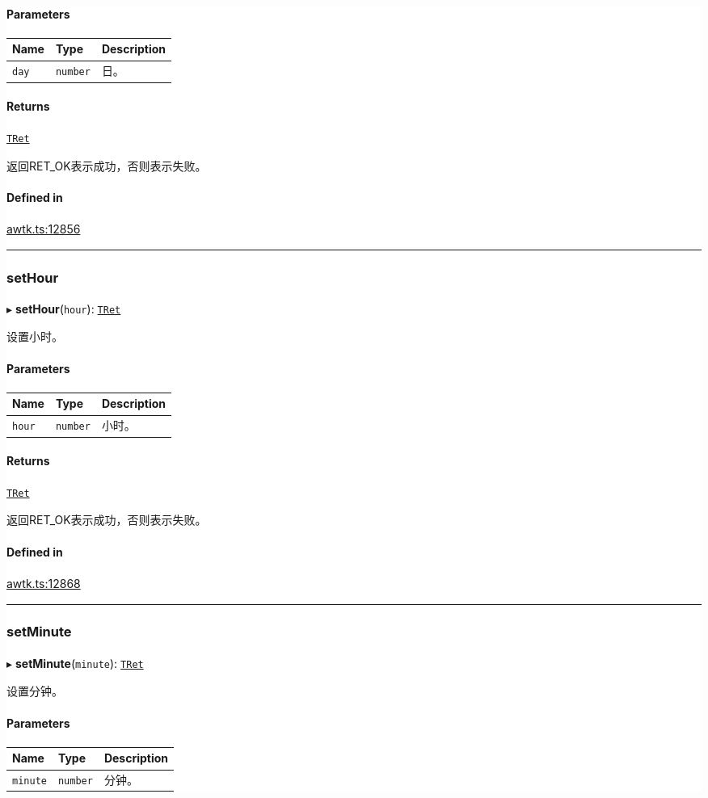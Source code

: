 #### Parameters

| Name | Type | Description |
| :------ | :------ | :------ |
| `day` | `number` | 日。 |

#### Returns

[`TRet`](../enums/TRet.md)

返回RET_OK表示成功，否则表示失败。

#### Defined in

[awtk.ts:12856](https://github.com/zlgopen/awtk-binding/blob/5d7e9b70/tools/code_gen/js/output/awtk.ts#L12856)

___

### setHour

▸ **setHour**(`hour`): [`TRet`](../enums/TRet.md)

设置小时。

#### Parameters

| Name | Type | Description |
| :------ | :------ | :------ |
| `hour` | `number` | 小时。 |

#### Returns

[`TRet`](../enums/TRet.md)

返回RET_OK表示成功，否则表示失败。

#### Defined in

[awtk.ts:12868](https://github.com/zlgopen/awtk-binding/blob/5d7e9b70/tools/code_gen/js/output/awtk.ts#L12868)

___

### setMinute

▸ **setMinute**(`minute`): [`TRet`](../enums/TRet.md)

设置分钟。

#### Parameters

| Name | Type | Description |
| :------ | :------ | :------ |
| `minute` | `number` | 分钟。 |
